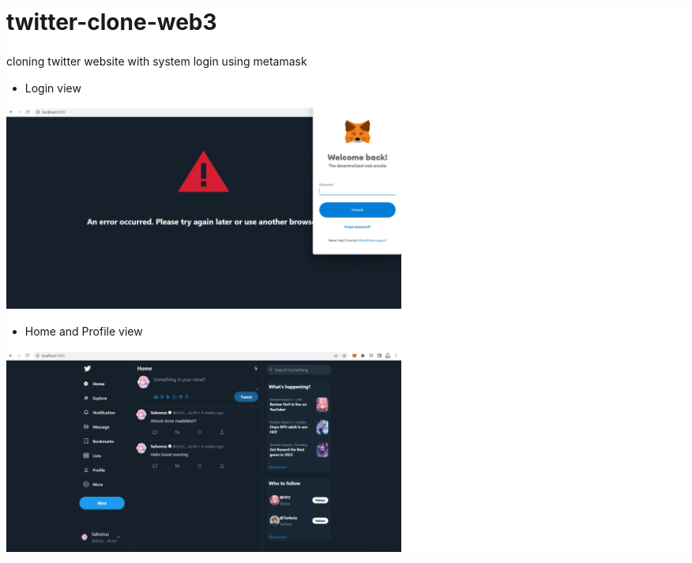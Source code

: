 # twitter-clone-web3
cloning twitter website with system login using metamask

- Login view
<img src="https://github.com/terkoizmy/twitter-clone-web3/blob/main/img/login-view.png" alt="drawing" width="500"/>

- Home and Profile view
<img src="https://github.com/terkoizmy/twitter-clone-web3/blob/main/img/home-menu.png" alt="drawing" width="500"/>
